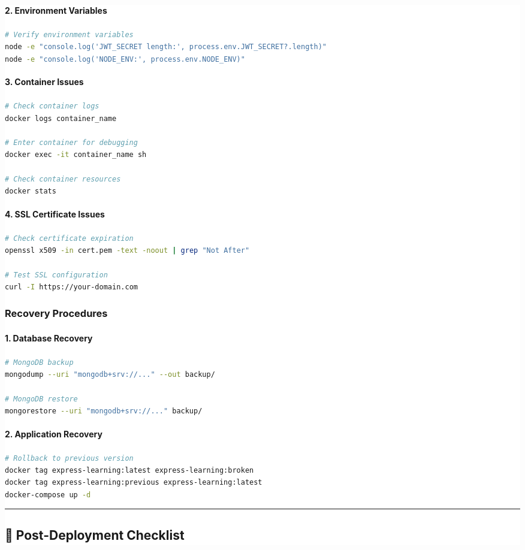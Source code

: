 #### 2. Environment Variables

```bash
# Verify environment variables
node -e "console.log('JWT_SECRET length:', process.env.JWT_SECRET?.length)"
node -e "console.log('NODE_ENV:', process.env.NODE_ENV)"
```

#### 3. Container Issues

```bash
# Check container logs
docker logs container_name

# Enter container for debugging
docker exec -it container_name sh

# Check container resources
docker stats
```

#### 4. SSL Certificate Issues

```bash
# Check certificate expiration
openssl x509 -in cert.pem -text -noout | grep "Not After"

# Test SSL configuration
curl -I https://your-domain.com
```

### Recovery Procedures

#### 1. Database Recovery

```bash
# MongoDB backup
mongodump --uri "mongodb+srv://..." --out backup/

# MongoDB restore
mongorestore --uri "mongodb+srv://..." backup/
```

#### 2. Application Recovery

```bash
# Rollback to previous version
docker tag express-learning:latest express-learning:broken
docker tag express-learning:previous express-learning:latest
docker-compose up -d
```

---

## 📝 Post-Deployment Checklist
